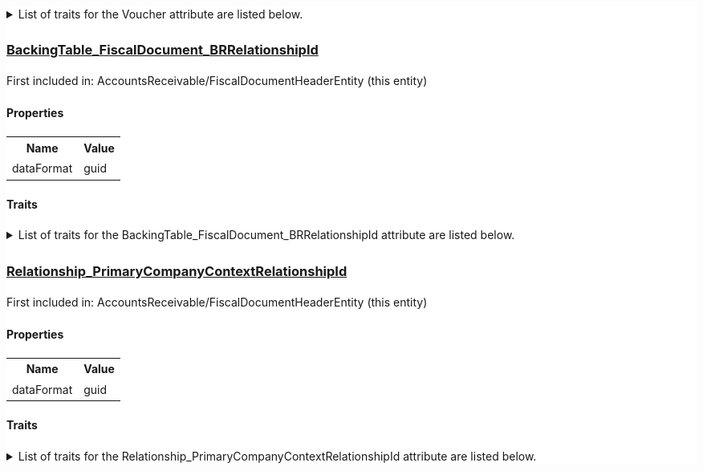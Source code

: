 <details><summary>List of traits for the Voucher attribute are listed below.</summary></details>

### <a href=#BackingTable_FiscalDocument_BRRelationshipId name="BackingTable_FiscalDocument_BRRelationshipId">BackingTable_FiscalDocument_BRRelationshipId</a>

First included in: AccountsReceivable/FiscalDocumentHeaderEntity (this entity)  

#### Properties

<table><tr><th>Name</th><th>Value</th></tr><tr><td>dataFormat</td><td>guid</td></tr></table>

#### Traits

<details><summary>List of traits for the BackingTable_FiscalDocument_BRRelationshipId attribute are listed below.</summary></details>

### <a href=#Relationship_PrimaryCompanyContextRelationshipId name="Relationship_PrimaryCompanyContextRelationshipId">Relationship_PrimaryCompanyContextRelationshipId</a>

First included in: AccountsReceivable/FiscalDocumentHeaderEntity (this entity)  

#### Properties

<table><tr><th>Name</th><th>Value</th></tr><tr><td>dataFormat</td><td>guid</td></tr></table>

#### Traits

<details>
<summary>List of traits for the Relationship_PrimaryCompanyContextRelationshipId attribute are listed below.</summary>

**is.dataFormat.character**  
**is.dataFormat.big**  
**is.dataFormat.array**  
**is.dataFormat.guid**  
**means.identity.entityId**  
**is.linkedEntity.identifier**  
